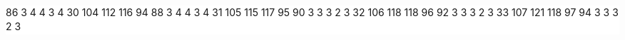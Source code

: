 <td>86</td>
<td>3</td>
<td>4</td>
<td>4</td>
<td>3</td>
<td>4</td>
<td></td>
</tr>
<tr class="even">
<td>30</td>
<td>104</td>
<td>112</td>
<td>116</td>
<td>94</td>
<td>88</td>
<td>3</td>
<td>4</td>
<td>4</td>
<td>3</td>
<td>4</td>
<td></td>
</tr>
<tr class="odd">
<td>31</td>
<td>105</td>
<td>115</td>
<td>117</td>
<td>95</td>
<td>90</td>
<td>3</td>
<td>3</td>
<td>3</td>
<td>2</td>
<td>3</td>
<td></td>
</tr>
<tr class="even">
<td>32</td>
<td>106</td>
<td>118</td>
<td>118</td>
<td>96</td>
<td>92</td>
<td>3</td>
<td>3</td>
<td>3</td>
<td>2</td>
<td>3</td>
<td></td>
</tr>
<tr class="odd">
<td>33</td>
<td>107</td>
<td>121</td>
<td>118</td>
<td>97</td>
<td>94</td>
<td>3</td>
<td>3</td>
<td>3</td>
<td>2</td>
<td>3</td>
<td></td>
</tr>